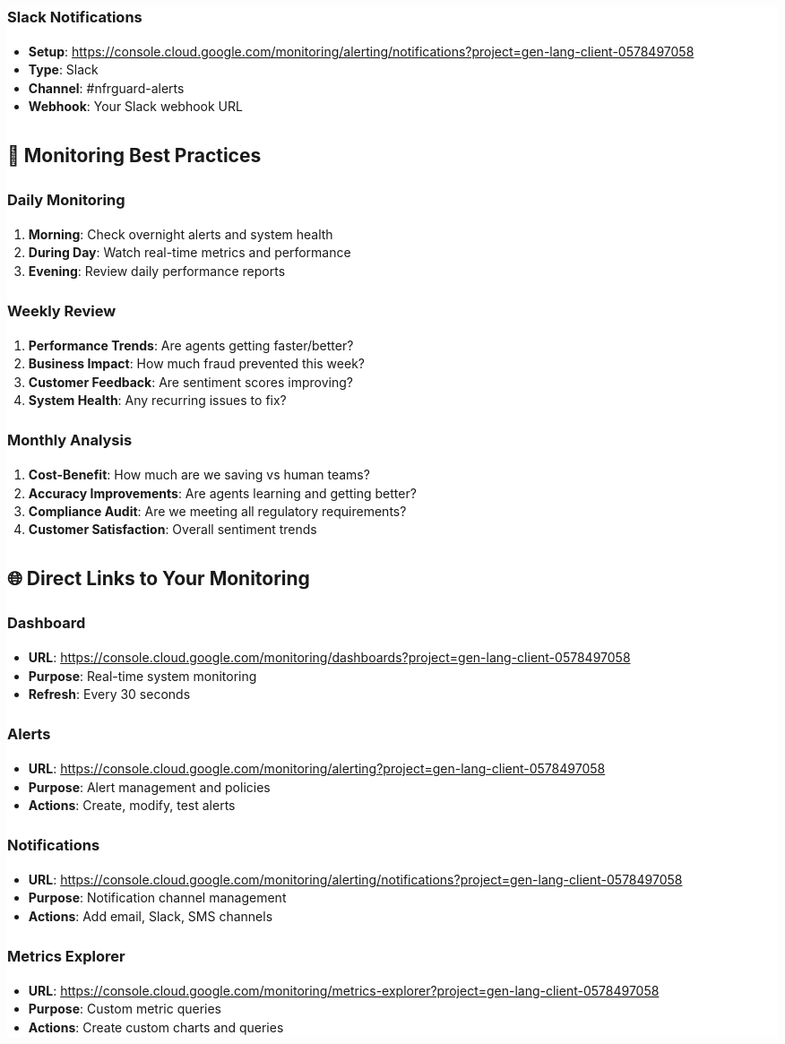 ### **Slack Notifications**
- **Setup**: https://console.cloud.google.com/monitoring/alerting/notifications?project=gen-lang-client-0578497058
- **Type**: Slack
- **Channel**: #nfrguard-alerts
- **Webhook**: Your Slack webhook URL

## 🎯 **Monitoring Best Practices**

### **Daily Monitoring**
1. **Morning**: Check overnight alerts and system health
2. **During Day**: Watch real-time metrics and performance
3. **Evening**: Review daily performance reports

### **Weekly Review**
1. **Performance Trends**: Are agents getting faster/better?
2. **Business Impact**: How much fraud prevented this week?
3. **Customer Feedback**: Are sentiment scores improving?
4. **System Health**: Any recurring issues to fix?

### **Monthly Analysis**
1. **Cost-Benefit**: How much are we saving vs human teams?
2. **Accuracy Improvements**: Are agents learning and getting better?
3. **Compliance Audit**: Are we meeting all regulatory requirements?
4. **Customer Satisfaction**: Overall sentiment trends

## 🌐 **Direct Links to Your Monitoring**

### **Dashboard**
- **URL**: https://console.cloud.google.com/monitoring/dashboards?project=gen-lang-client-0578497058
- **Purpose**: Real-time system monitoring
- **Refresh**: Every 30 seconds

### **Alerts**
- **URL**: https://console.cloud.google.com/monitoring/alerting?project=gen-lang-client-0578497058
- **Purpose**: Alert management and policies
- **Actions**: Create, modify, test alerts

### **Notifications**
- **URL**: https://console.cloud.google.com/monitoring/alerting/notifications?project=gen-lang-client-0578497058
- **Purpose**: Notification channel management
- **Actions**: Add email, Slack, SMS channels

### **Metrics Explorer**
- **URL**: https://console.cloud.google.com/monitoring/metrics-explorer?project=gen-lang-client-0578497058
- **Purpose**: Custom metric queries
- **Actions**: Create custom charts and queries
